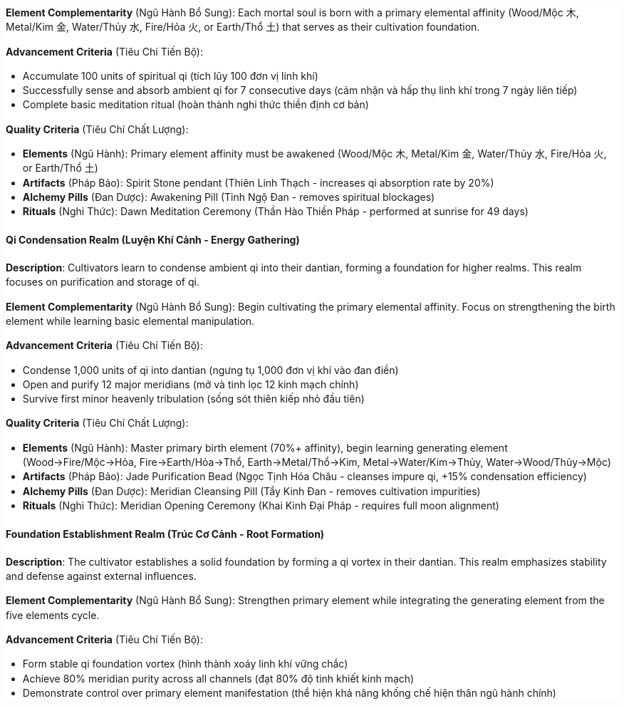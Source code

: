 **Element Complementarity** (Ngũ Hành Bổ Sung): Each mortal soul is born with a primary elemental affinity (Wood/Mộc 木, Metal/Kim 金, Water/Thủy 水, Fire/Hỏa 火, or Earth/Thổ 土) that serves as their cultivation foundation.

**Advancement Criteria** (Tiêu Chí Tiến Bộ):
- Accumulate 100 units of spiritual qi (tích lũy 100 đơn vị linh khí)
- Successfully sense and absorb ambient qi for 7 consecutive days (cảm nhận và hấp thụ linh khí trong 7 ngày liên tiếp)
- Complete basic meditation ritual (hoàn thành nghi thức thiền định cơ bản)

**Quality Criteria** (Tiêu Chí Chất Lượng):
- **Elements** (Ngũ Hành): Primary element affinity must be awakened (Wood/Mộc 木, Metal/Kim 金, Water/Thủy 水, Fire/Hỏa 火, or Earth/Thổ 土)
- **Artifacts** (Pháp Bảo): Spirit Stone pendant (Thiên Linh Thạch - increases qi absorption rate by 20%)
- **Alchemy Pills** (Đan Dược): Awakening Pill (Tỉnh Ngộ Đan - removes spiritual blockages)
- **Rituals** (Nghi Thức): Dawn Meditation Ceremony (Thần Hào Thiền Pháp - performed at sunrise for 49 days)

#### Qi Condensation Realm (Luyện Khí Cảnh - Energy Gathering)
**Description**: Cultivators learn to condense ambient qi into their dantian, forming a foundation for higher realms. This realm focuses on purification and storage of qi.

**Element Complementarity** (Ngũ Hành Bổ Sung): Begin cultivating the primary elemental affinity. Focus on strengthening the birth element while learning basic elemental manipulation.

**Advancement Criteria** (Tiêu Chí Tiến Bộ):
- Condense 1,000 units of qi into dantian (ngưng tụ 1,000 đơn vị khí vào đan điền)
- Open and purify 12 major meridians (mở và tinh lọc 12 kinh mạch chính)
- Survive first minor heavenly tribulation (sống sót thiên kiếp nhỏ đầu tiên)

**Quality Criteria** (Tiêu Chí Chất Lượng):
- **Elements** (Ngũ Hành): Master primary birth element (70%+ affinity), begin learning generating element (Wood→Fire/Mộc→Hỏa, Fire→Earth/Hỏa→Thổ, Earth→Metal/Thổ→Kim, Metal→Water/Kim→Thủy, Water→Wood/Thủy→Mộc)
- **Artifacts** (Pháp Bảo): Jade Purification Bead (Ngọc Tịnh Hóa Châu - cleanses impure qi, +15% condensation efficiency)
- **Alchemy Pills** (Đan Dược): Meridian Cleansing Pill (Tẩy Kinh Đan - removes cultivation impurities)
- **Rituals** (Nghi Thức): Meridian Opening Ceremony (Khai Kinh Đại Pháp - requires full moon alignment)

#### Foundation Establishment Realm (Trúc Cơ Cảnh - Root Formation)
**Description**: The cultivator establishes a solid foundation by forming a qi vortex in their dantian. This realm emphasizes stability and defense against external influences.

**Element Complementarity** (Ngũ Hành Bổ Sung): Strengthen primary element while integrating the generating element from the five elements cycle.

**Advancement Criteria** (Tiêu Chí Tiến Bộ):
- Form stable qi foundation vortex (hình thành xoáy linh khí vững chắc)
- Achieve 80% meridian purity across all channels (đạt 80% độ tinh khiết kinh mạch)
- Demonstrate control over primary element manifestation (thể hiện khả năng khống chế hiện thân ngũ hành chính)
